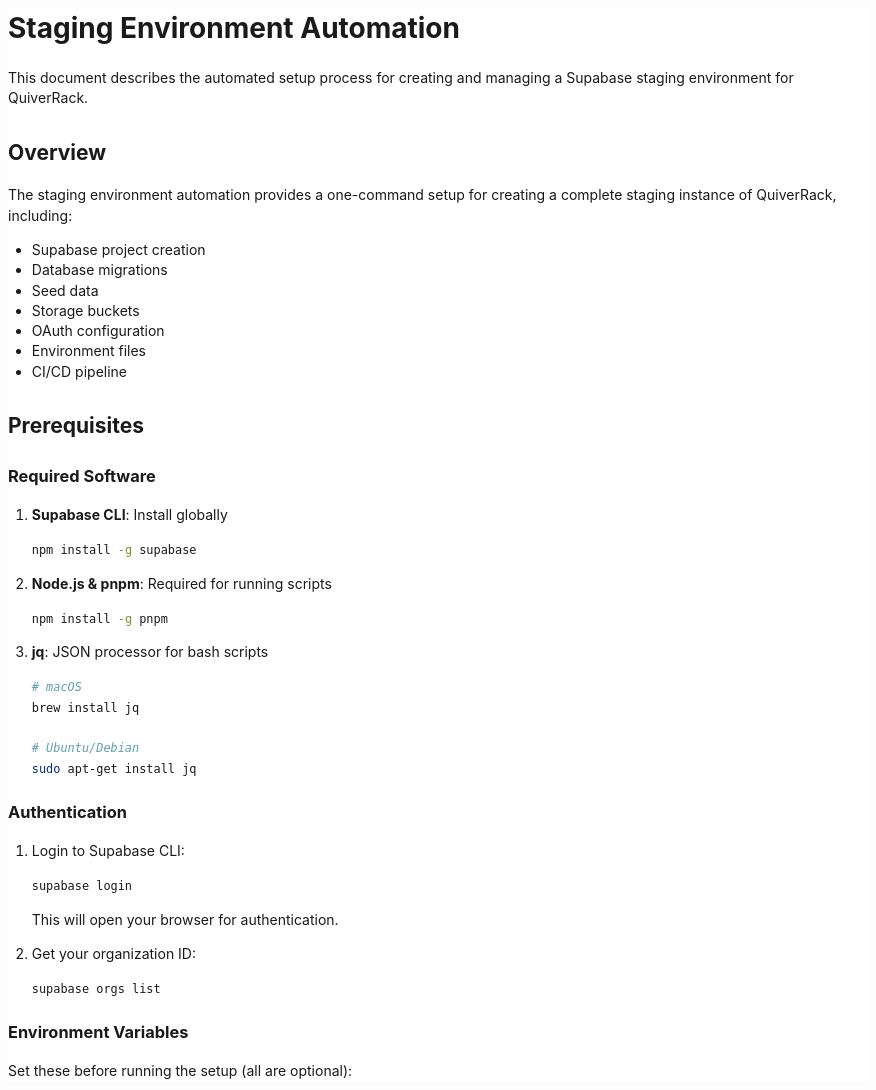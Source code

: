 # Staging Environment Automation

This document describes the automated setup process for creating and managing a Supabase staging environment for QuiverRack.

## Overview

The staging environment automation provides a one-command setup for creating a complete staging instance of QuiverRack, including:
- Supabase project creation
- Database migrations
- Seed data
- Storage buckets
- OAuth configuration
- Environment files
- CI/CD pipeline

## Prerequisites

### Required Software
1. **Supabase CLI**: Install globally
   ```bash
   npm install -g supabase
   ```

2. **Node.js & pnpm**: Required for running scripts
   ```bash
   npm install -g pnpm
   ```

3. **jq**: JSON processor for bash scripts
   ```bash
   # macOS
   brew install jq
   
   # Ubuntu/Debian
   sudo apt-get install jq
   ```

### Authentication
1. Login to Supabase CLI:
   ```bash
   supabase login
   ```
   This will open your browser for authentication.

2. Get your organization ID:
   ```bash
   supabase orgs list
   ```

### Environment Variables
Set these before running the setup (all are optional):
